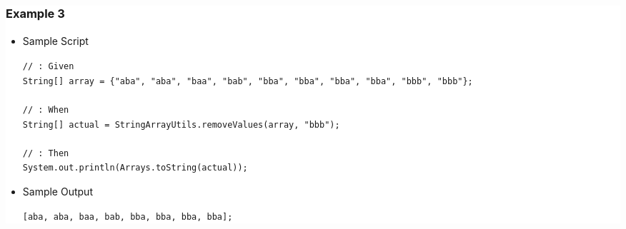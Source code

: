     

### Example 3
* Sample Script

    ```
    // : Given
    String[] array = {"aba", "aba", "baa", "bab", "bba", "bba", "bba", "bba", "bbb", "bbb"};
    
    // : When
    String[] actual = StringArrayUtils.removeValues(array, "bbb");
    
    // : Then
    System.out.println(Arrays.toString(actual));
    ```
* Sample Output
    ```
    [aba, aba, baa, bab, bba, bba, bba, bba];
    ```



